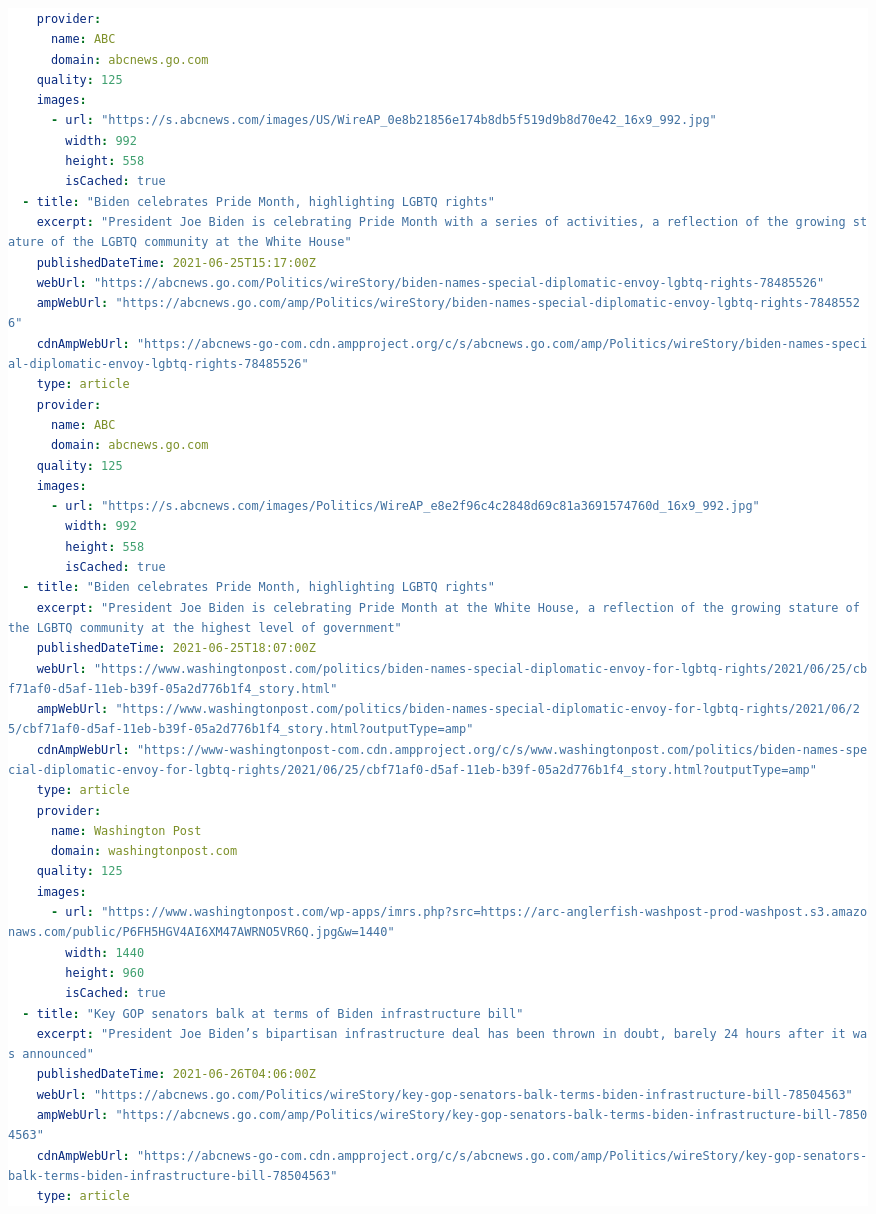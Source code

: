```yaml
    provider:
      name: ABC
      domain: abcnews.go.com
    quality: 125
    images:
      - url: "https://s.abcnews.com/images/US/WireAP_0e8b21856e174b8db5f519d9b8d70e42_16x9_992.jpg"
        width: 992
        height: 558
        isCached: true
  - title: "Biden celebrates Pride Month, highlighting LGBTQ rights"
    excerpt: "President Joe Biden is celebrating Pride Month with a series of activities, a reflection of the growing stature of the LGBTQ community at the White House"
    publishedDateTime: 2021-06-25T15:17:00Z
    webUrl: "https://abcnews.go.com/Politics/wireStory/biden-names-special-diplomatic-envoy-lgbtq-rights-78485526"
    ampWebUrl: "https://abcnews.go.com/amp/Politics/wireStory/biden-names-special-diplomatic-envoy-lgbtq-rights-78485526"
    cdnAmpWebUrl: "https://abcnews-go-com.cdn.ampproject.org/c/s/abcnews.go.com/amp/Politics/wireStory/biden-names-special-diplomatic-envoy-lgbtq-rights-78485526"
    type: article
    provider:
      name: ABC
      domain: abcnews.go.com
    quality: 125
    images:
      - url: "https://s.abcnews.com/images/Politics/WireAP_e8e2f96c4c2848d69c81a3691574760d_16x9_992.jpg"
        width: 992
        height: 558
        isCached: true
  - title: "Biden celebrates Pride Month, highlighting LGBTQ rights"
    excerpt: "President Joe Biden is celebrating Pride Month at the White House, a reflection of the growing stature of the LGBTQ community at the highest level of government"
    publishedDateTime: 2021-06-25T18:07:00Z
    webUrl: "https://www.washingtonpost.com/politics/biden-names-special-diplomatic-envoy-for-lgbtq-rights/2021/06/25/cbf71af0-d5af-11eb-b39f-05a2d776b1f4_story.html"
    ampWebUrl: "https://www.washingtonpost.com/politics/biden-names-special-diplomatic-envoy-for-lgbtq-rights/2021/06/25/cbf71af0-d5af-11eb-b39f-05a2d776b1f4_story.html?outputType=amp"
    cdnAmpWebUrl: "https://www-washingtonpost-com.cdn.ampproject.org/c/s/www.washingtonpost.com/politics/biden-names-special-diplomatic-envoy-for-lgbtq-rights/2021/06/25/cbf71af0-d5af-11eb-b39f-05a2d776b1f4_story.html?outputType=amp"
    type: article
    provider:
      name: Washington Post
      domain: washingtonpost.com
    quality: 125
    images:
      - url: "https://www.washingtonpost.com/wp-apps/imrs.php?src=https://arc-anglerfish-washpost-prod-washpost.s3.amazonaws.com/public/P6FH5HGV4AI6XM47AWRNO5VR6Q.jpg&w=1440"
        width: 1440
        height: 960
        isCached: true
  - title: "Key GOP senators balk at terms of Biden infrastructure bill"
    excerpt: "President Joe Biden’s bipartisan infrastructure deal has been thrown in doubt, barely 24 hours after it was announced"
    publishedDateTime: 2021-06-26T04:06:00Z
    webUrl: "https://abcnews.go.com/Politics/wireStory/key-gop-senators-balk-terms-biden-infrastructure-bill-78504563"
    ampWebUrl: "https://abcnews.go.com/amp/Politics/wireStory/key-gop-senators-balk-terms-biden-infrastructure-bill-78504563"
    cdnAmpWebUrl: "https://abcnews-go-com.cdn.ampproject.org/c/s/abcnews.go.com/amp/Politics/wireStory/key-gop-senators-balk-terms-biden-infrastructure-bill-78504563"
    type: article
```